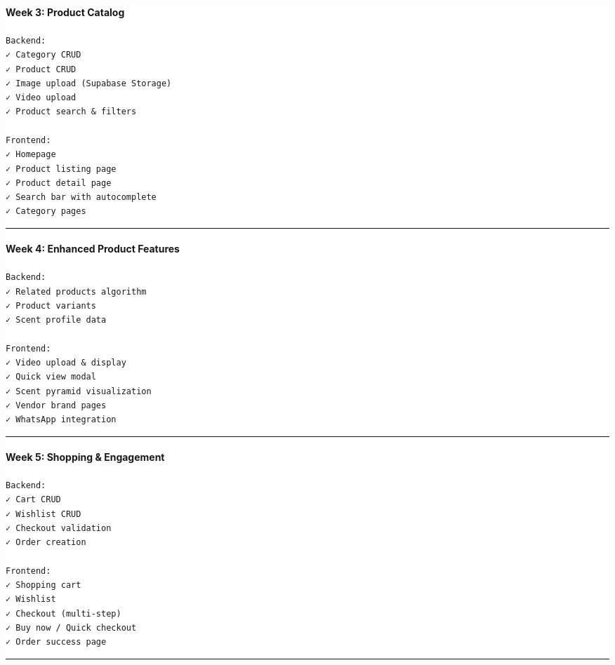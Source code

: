 
#### Week 3: Product Catalog
```
Backend:
✓ Category CRUD
✓ Product CRUD
✓ Image upload (Supabase Storage)
✓ Video upload
✓ Product search & filters

Frontend:
✓ Homepage
✓ Product listing page
✓ Product detail page
✓ Search bar with autocomplete
✓ Category pages
```

---

#### Week 4: Enhanced Product Features
```
Backend:
✓ Related products algorithm
✓ Product variants
✓ Scent profile data

Frontend:
✓ Video upload & display
✓ Quick view modal
✓ Scent pyramid visualization
✓ Vendor brand pages
✓ WhatsApp integration
```

---

#### Week 5: Shopping & Engagement
```
Backend:
✓ Cart CRUD
✓ Wishlist CRUD
✓ Checkout validation
✓ Order creation

Frontend:
✓ Shopping cart
✓ Wishlist
✓ Checkout (multi-step)
✓ Buy now / Quick checkout
✓ Order success page
```

---